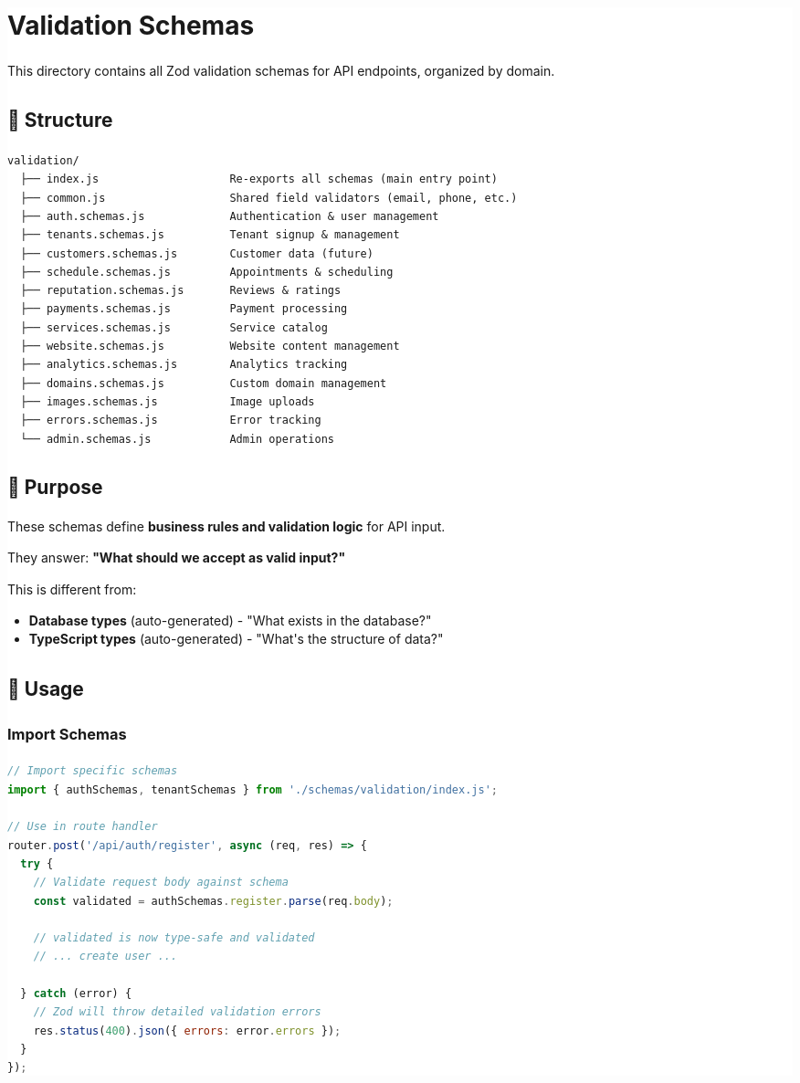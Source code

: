 # Validation Schemas

This directory contains all Zod validation schemas for API endpoints, organized by domain.

## 📁 Structure

```
validation/
  ├── index.js                    Re-exports all schemas (main entry point)
  ├── common.js                   Shared field validators (email, phone, etc.)
  ├── auth.schemas.js             Authentication & user management
  ├── tenants.schemas.js          Tenant signup & management
  ├── customers.schemas.js        Customer data (future)
  ├── schedule.schemas.js         Appointments & scheduling
  ├── reputation.schemas.js       Reviews & ratings
  ├── payments.schemas.js         Payment processing
  ├── services.schemas.js         Service catalog
  ├── website.schemas.js          Website content management
  ├── analytics.schemas.js        Analytics tracking
  ├── domains.schemas.js          Custom domain management
  ├── images.schemas.js           Image uploads
  ├── errors.schemas.js           Error tracking
  └── admin.schemas.js            Admin operations
```

## 🎯 Purpose

These schemas define **business rules and validation logic** for API input.

They answer: **"What should we accept as valid input?"**

This is different from:
- **Database types** (auto-generated) - "What exists in the database?"
- **TypeScript types** (auto-generated) - "What's the structure of data?"

## 📝 Usage

### Import Schemas

```javascript
// Import specific schemas
import { authSchemas, tenantSchemas } from './schemas/validation/index.js';

// Use in route handler
router.post('/api/auth/register', async (req, res) => {
  try {
    // Validate request body against schema
    const validated = authSchemas.register.parse(req.body);
    
    // validated is now type-safe and validated
    // ... create user ...
    
  } catch (error) {
    // Zod will throw detailed validation errors
    res.status(400).json({ errors: error.errors });
  }
});
```

